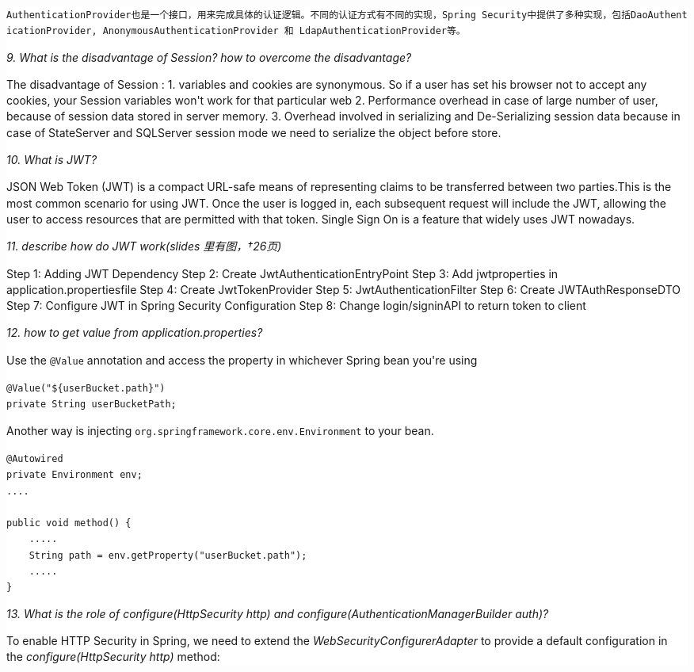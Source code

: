     AuthenticationProvider也是一个接口，用来完成具体的认证逻辑。不同的认证方式有不同的实现，Spring Security中提供了多种实现，包括DaoAuthenticationProvider, AnonymousAuthenticationProvider 和 LdapAuthenticationProvider等。 

*9. What is the disadvantage of Session? how to overcome the disadvantage?*

The disadvantage of Session : 1. variables and cookies are synonymous. So if a user has set his browser not to accept any cookies, your Session variables won't work for that particular web   2. Performance overhead in case of large number of user, because of session data stored in server memory. 3. Overhead involved in serializing and De-Serializing session data because in case of StateServer and SQLServer session mode we need to serialize the object before store.

*10. What is JWT?*

   JSON Web Token (JWT) is a compact URL-safe means of representing claims to be transferred between two parties.This is the most common scenario for using JWT. Once the user is logged in, each subsequent request will include the JWT, allowing the user to access resources that are
permitted with that token. Single Sign On is a feature that widely uses JWT nowadays.

*11. describe how do JWT work(slides ⾥有图，†26页)*

Step 1: Adding JWT Dependency
Step 2: Create JwtAuthenticationEntryPoint
Step 3: Add jwtproperties in application.propertiesfile
Step 4: Create JwtTokenProvider
Step 5: JwtAuthenticationFilter
Step 6: Create JWTAuthResponseDTO
Step 7: Configure JWT in Spring Security Configuration
Step 8: Change login/signinAPI to return token to client

*12. how to get value from application.properties?*

Use the `@Value` annotation and access the property in whichever Spring bean you're using

```
@Value("${userBucket.path}")
private String userBucketPath;
```

Another way is injecting `org.springframework.core.env.Environment` to your bean.

```
@Autowired
private Environment env;
....

public void method() {
    .....
    String path = env.getProperty("userBucket.path");
    .....
}
```

*13. What is the role of configure(HttpSecurity http) and configure(AuthenticationManagerBuilder auth)?*

To enable HTTP Security in Spring, we need to extend the *WebSecurityConfigurerAdapter* to provide a default configuration in the *configure(HttpSecurity http)* method:
